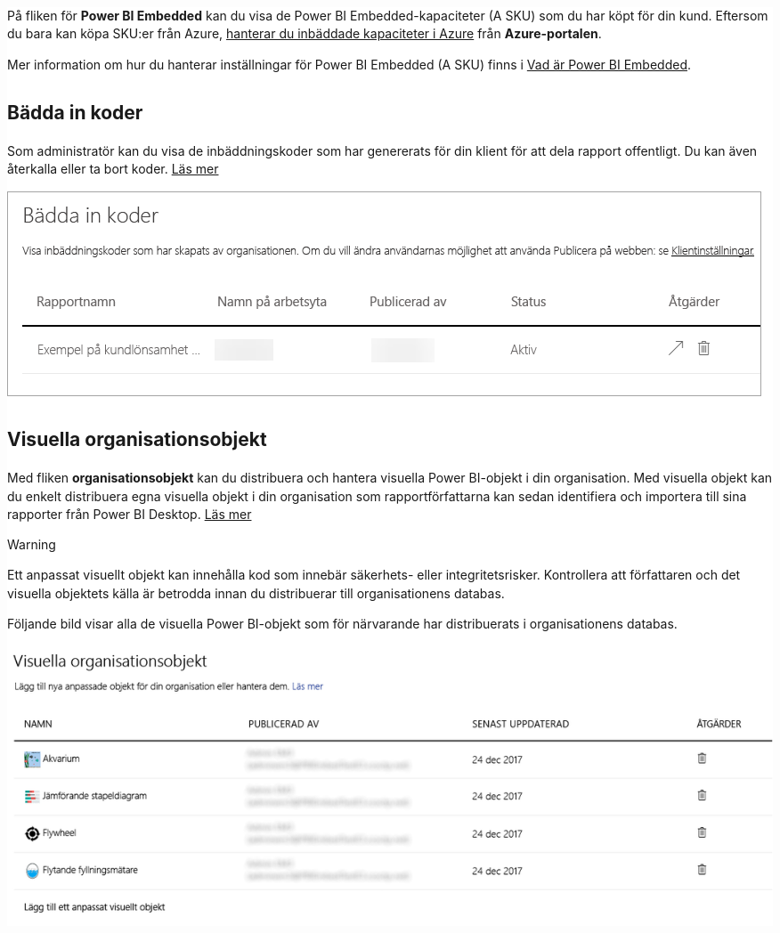 På fliken för **Power BI Embedded** kan du visa de Power BI Embedded-kapaciteter (A SKU) som du har köpt för din kund. Eftersom du bara kan köpa SKU:er från Azure, [hanterar du inbäddade kapaciteter i Azure](../developer/embedded/azure-pbie-create-capacity.md) från **Azure-portalen**.

Mer information om hur du hanterar inställningar för Power BI Embedded (A SKU) finns i [Vad är Power BI Embedded](../developer/embedded/azure-pbie-what-is-power-bi-embedded.md).

## <a name="embed-codes"></a>Bädda in koder

Som administratör kan du visa de inbäddningskoder som har genererats för din klient för att dela rapport offentligt. Du kan även återkalla eller ta bort koder. [Läs mer](../collaborate-share/service-publish-to-web.md)

![Bädda in koder i administrationsportalen för Power BI](media/service-admin-portal/embed-codes.png)

 ## <a name=""></a><a name="organizational-visuals">Visuella organisationsobjekt</a> 

Med fliken **organisationsobjekt** kan du distribuera och hantera visuella Power BI-objekt i din organisation. Med visuella objekt kan du enkelt distribuera egna visuella objekt i din organisation som rapportförfattarna kan sedan identifiera och importera till sina rapporter från Power BI Desktop. [Läs mer](../developer/visuals/power-bi-custom-visuals-organization.md)

> [!WARNING]
> Ett anpassat visuellt objekt kan innehålla kod som innebär säkerhets- eller integritetsrisker. Kontrollera att författaren och det visuella objektets källa är betrodda innan du distribuerar till organisationens databas.

Följande bild visar alla de visuella Power BI-objekt som för närvarande har distribuerats i organisationens databas.

![Organisera visuellt objekt som administratör](media/service-admin-portal/power-bi-custom-visuals-organizational-admin-01.png)
